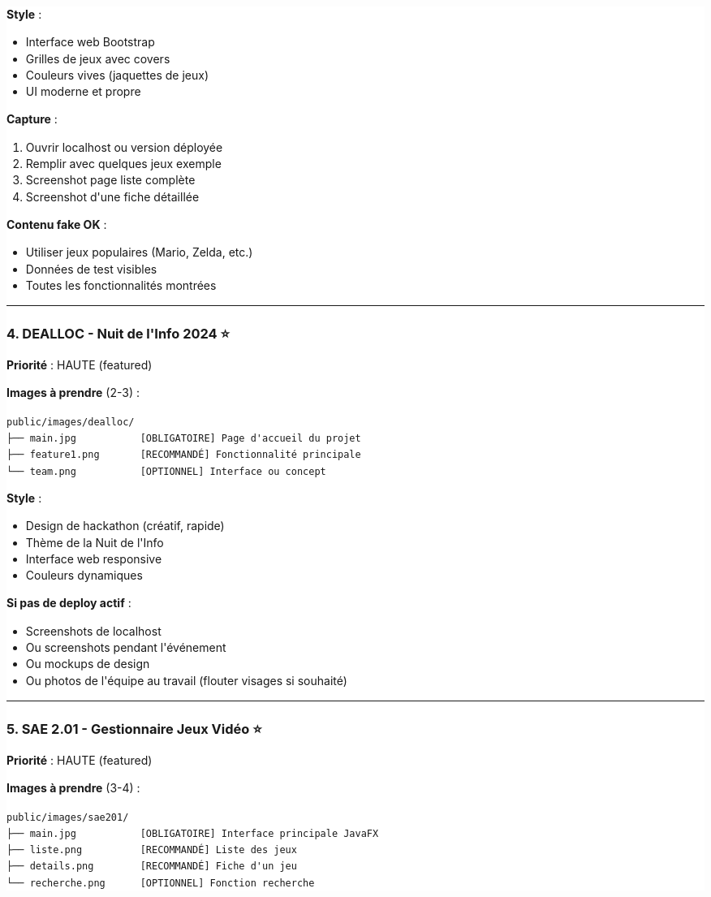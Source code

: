 **Style** :
- Interface web Bootstrap
- Grilles de jeux avec covers
- Couleurs vives (jaquettes de jeux)
- UI moderne et propre

**Capture** :
1. Ouvrir localhost ou version déployée
2. Remplir avec quelques jeux exemple
3. Screenshot page liste complète
4. Screenshot d'une fiche détaillée

**Contenu fake OK** :
- Utiliser jeux populaires (Mario, Zelda, etc.)
- Données de test visibles
- Toutes les fonctionnalités montrées

---

### 4. DEALLOC - Nuit de l'Info 2024 ⭐

**Priorité** : HAUTE (featured)

**Images à prendre** (2-3) :
```
public/images/dealloc/
├── main.jpg           [OBLIGATOIRE] Page d'accueil du projet
├── feature1.png       [RECOMMANDÉ] Fonctionnalité principale
└── team.png           [OPTIONNEL] Interface ou concept
```

**Style** :
- Design de hackathon (créatif, rapide)
- Thème de la Nuit de l'Info
- Interface web responsive
- Couleurs dynamiques

**Si pas de deploy actif** :
- Screenshots de localhost
- Ou screenshots pendant l'événement
- Ou mockups de design
- Ou photos de l'équipe au travail (flouter visages si souhaité)

---

### 5. SAE 2.01 - Gestionnaire Jeux Vidéo ⭐

**Priorité** : HAUTE (featured)

**Images à prendre** (3-4) :
```
public/images/sae201/
├── main.jpg           [OBLIGATOIRE] Interface principale JavaFX
├── liste.png          [RECOMMANDÉ] Liste des jeux
├── details.png        [RECOMMANDÉ] Fiche d'un jeu
└── recherche.png      [OPTIONNEL] Fonction recherche
```
